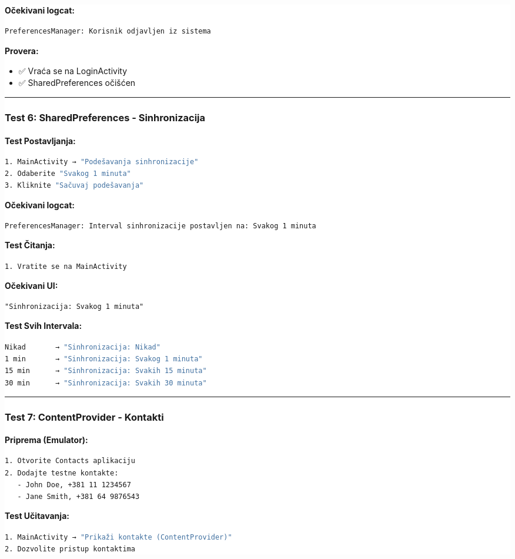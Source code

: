 **Očekivani logcat:**
```
PreferencesManager: Korisnik odjavljen iz sistema
```

**Provera:**
- ✅ Vraća se na LoginActivity
- ✅ SharedPreferences očišćen

---

### Test 6: SharedPreferences - Sinhronizacija

**Test Postavljanja:**
```bash
1. MainActivity → "Podešavanja sinhronizacije"
2. Odaberite "Svakog 1 minuta"
3. Kliknite "Sačuvaj podešavanja"
```

**Očekivani logcat:**
```
PreferencesManager: Interval sinhronizacije postavljen na: Svakog 1 minuta
```

**Test Čitanja:**
```bash
1. Vratite se na MainActivity
```

**Očekivani UI:**
```
"Sinhronizacija: Svakog 1 minuta"
```

**Test Svih Intervala:**
```bash
Nikad       → "Sinhronizacija: Nikad"
1 min       → "Sinhronizacija: Svakog 1 minuta"
15 min      → "Sinhronizacija: Svakih 15 minuta"
30 min      → "Sinhronizacija: Svakih 30 minuta"
```

---

### Test 7: ContentProvider - Kontakti

**Priprema (Emulator):**
```bash
1. Otvorite Contacts aplikaciju
2. Dodajte testne kontakte:
   - John Doe, +381 11 1234567
   - Jane Smith, +381 64 9876543
```

**Test Učitavanja:**
```bash
1. MainActivity → "Prikaži kontakte (ContentProvider)"
2. Dozvolite pristup kontaktima
```
